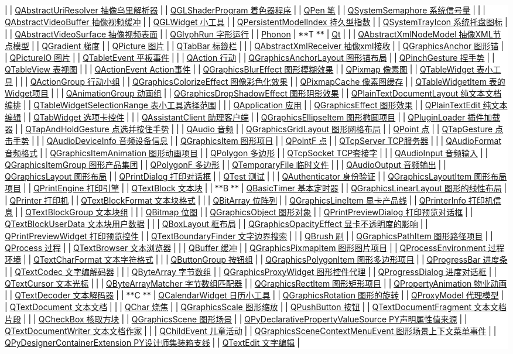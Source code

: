 |  | [QAbstractUriResolver 抽像乌里解析器](qabstracturiresolver.html) |  | [QGLShaderProgram 着色器程序](qglshaderprogram.html) |  | [QPen 笔](qpen.html) |  | [QSystemSemaphore 系统信号量](qsystemsemaphore.html) |
|  | [QAbstractVideoBuffer 抽像视频缓冲](qabstractvideobuffer.html) |  | [QGLWidget 小工具](qglwidget.html) |  | [QPersistentModelIndex 持久型指数](qpersistentmodelindex.html) |  | [QSystemTrayIcon 系统托盘图标](qsystemtrayicon.html) |
|  | [QAbstractVideoSurface 抽像视频表面](qabstractvideosurface.html) |  | [QGlyphRun 字形运行](qglyphrun.html) |  | [Phonon](index.htm) | **T ** | [Qt](qt.html) |
|  | [QAbstractXmlNodeModel 抽像XML节点模型](qabstractxmlnodemodel.html) |  | [QGradient 梯度](qgradient.html) |  | [QPicture 图片](qpicture.html) |  | [QTabBar 标籤栏](qtabbar.html) |
|  | [QAbstractXmlReceiver 抽像xml接收](qabstractxmlreceiver.html) |  | [QGraphicsAnchor 图形锚](qgraphicsanchor.html) |  | [QPictureIO 图片](qpictureio.html) |  | [QTabletEvent 平板事件](qtabletevent.html) |
|  | [QAction 行动](qaction.html) |  | [QGraphicsAnchorLayout 图形锚布局](qgraphicsanchorlayout.html) |  | [QPinchGesture 捏手势](qpinchgesture.html) |  | [QTableView 表视图](qtableview.html) |
|  | [QActionEvent Action事件](qactionevent.html) |  | [QGraphicsBlurEffect 图形模糊效果](qgraphicsblureffect.html) |  | [QPixmap 像素图](qpixmap.html) |  | [QTableWidget 表小工具](qtablewidget.html) |
|  | [QActionGroup 行动小组](qactiongroup.html) |  | [QGraphicsColorizeEffect 图像彩色化效果](qgraphicscolorizeeffect.html) |  | [QPixmapCache 像素图缓存](qpixmapcache.html) |  | [QTableWidgetItem 表的Widget项目](qtablewidgetitem.html) |
|  | [QAnimationGroup 动画组](qanimationgroup.html) |  | [QGraphicsDropShadowEffect 图形阴影效果](qgraphicsdropshadoweffect.html) |  | [QPlainTextDocumentLayout 纯文本文档编排](qplaintextdocumentlayout.html) |  | [QTableWidgetSelectionRange 表小工具选择范围](qtablewidgetselectionrange.html) |
|  | [QApplication 应用](qapplication.html) |  | [QGraphicsEffect 图形效果](qgraphicseffect.html) |  | [QPlainTextEdit 纯文本编辑](qplaintextedit.html) |  | [QTabWidget 选项卡控件](qtabwidget.html) |
|  | [QAssistantClient 助理客户端](qassistantclient.html) |  | [QGraphicsEllipseItem 图形椭圆项目](qgraphicsellipseitem.html) |  | [QPluginLoader 插件加载器](qpluginloader.html) |  | [QTapAndHoldGesture 点选并按住手势](qtapandholdgesture.html) |
|  | [QAudio 音频](qaudio.html) |  | [QGraphicsGridLayout 图形网格布局](qgraphicsgridlayout.html) |  | [QPoint 点](qpoint.html) |  | [QTapGesture 点击手势](qtapgesture.html) |
|  | [QAudioDeviceInfo 音频设备信息](qaudiodeviceinfo.html) |  | [QGraphicsItem 图形项目](qgraphicsitem.html) |  | [QPointF 点](qpointf.html) |  | [QTcpServer TCP服务器](qtcpserver.html) |
|  | [QAudioFormat 音频格式](qaudioformat.html) |  | [QGraphicsItemAnimation 图形动画项目](qgraphicsitemanimation.html) |  | [QPolygon 多边形](qpolygon.html) |  | [QTcpSocket TCP套接字](qtcpsocket.html) |
|  | [QAudioInput 音频输入](qaudioinput.html) |  | [QGraphicsItemGroup 图形产品集团](qgraphicsitemgroup.html) |  | [QPolygonF 多边形](qpolygonf.html) |  | [QTemporaryFile 临时文件](qtemporaryfile.html) |
|  | [QAudioOutput 音频输出](qaudiooutput.html) |  | [QGraphicsLayout 图形布局](qgraphicslayout.html) |  | [QPrintDialog 打印对话框](qprintdialog.html) |  | [QTest 测试](qtest.html) |
|  | [QAuthenticator 身份验证](qauthenticator.html) |  | [QGraphicsLayoutItem 图形布局项目](qgraphicslayoutitem.html) |  | [QPrintEngine 打印引擎](qprintengine.html) |  | [QTextBlock 文本块](qtextblock.html) |
| **B ** | [QBasicTimer 基本定时器](qbasictimer.html) |  | [QGraphicsLinearLayout 图形的线性布局](qgraphicslinearlayout.html) |  | [QPrinter 打印机](qprinter.html) |  | [QTextBlockFormat 文本块格式](qtextblockformat.html) |
|  | [QBitArray 位阵列](qbitarray.html) |  | [QGraphicsLineItem 显卡产品线](qgraphicslineitem.html) |  | [QPrinterInfo 打印机信息](qprinterinfo.html) |  | [QTextBlockGroup 文本块组](qtextblockgroup.html) |
|  | [QBitmap 位图](qbitmap.html) |  | [QGraphicsObject 图形对象](qgraphicsobject.html) |  | [QPrintPreviewDialog 打印预览对话框](qprintpreviewdialog.html) |  | [QTextBlockUserData 文本块用户数据](qtextblockuserdata.html) |
|  | [QBoxLayout 框布局](qboxlayout.html) |  | [QGraphicsOpacityEffect 显卡不透明度的影响](qgraphicsopacityeffect.html) |  | [QPrintPreviewWidget 打印预览控件](qprintpreviewwidget.html) |  | [QTextBoundaryFinder 文字边界搜索](qtextboundaryfinder.html) |
|  | [QBrush 刷](qbrush.html) |  | [QGraphicsPathItem 图形路径项目](qgraphicspathitem.html) |  | [QProcess 过程](qprocess.html) |  | [QTextBrowser 文本浏览器](qtextbrowser.html) |
|  | [QBuffer 缓冲](qbuffer.html) |  | [QGraphicsPixmapItem 图形图片项目](qgraphicspixmapitem.html) |  | [QProcessEnvironment 过程环境](qprocessenvironment.html) |  | [QTextCharFormat 文本字符格式](qtextcharformat.html) |
|  | [QButtonGroup 按钮组](qbuttongroup.html) |  | [QGraphicsPolygonItem 图形多边形项目](qgraphicspolygonitem.html) |  | [QProgressBar 进度条](qprogressbar.html) |  | [QTextCodec 文字编解码器](qtextcodec.html) |
|  | [QByteArray 字节数组](qbytearray.html) |  | [QGraphicsProxyWidget 图形控件代理](qgraphicsproxywidget.html) |  | [QProgressDialog 进度对话框](qprogressdialog.html) |  | [QTextCursor 文本光标](qtextcursor.html) |
|  | [QByteArrayMatcher 字节数组匹配器](qbytearraymatcher.html) |  | [QGraphicsRectItem 图形矩形项目](qgraphicsrectitem.html) |  | [QPropertyAnimation 物业动画](qpropertyanimation.html) |  | [QTextDecoder 文本解码器](qtextdecoder.html) |
| **C ** | [QCalendarWidget 日历小工具](qcalendarwidget.html) |  | [QGraphicsRotation 图形的旋转](qgraphicsrotation.html) |  | [QProxyModel 代理模型](qproxymodel.html) |  | [QTextDocument 文本文档](qtextdocument.html) |
|  | [QChar 烧焦](qchar.html) |  | [QGraphicsScale 图形缩放](qgraphicsscale.html) |  | [QPushButton 按钮](qpushbutton.html) |  | [QTextDocumentFragment 文本文档片段](qtextdocumentfragment.html) |
|  | [QCheckBox 核取方块](qcheckbox.html) |  | [QGraphicsScene 图形场景](qgraphicsscene.html) |  | [QPyDeclarativePropertyValueSource PY声明属性值来源](qpydeclarativepropertyvaluesource.html) |  | [QTextDocumentWriter 文本文档作家](qtextdocumentwriter.html) |
|  | [QChildEvent 儿童活动](qchildevent.html) |  | [QGraphicsSceneContextMenuEvent 图形场景上下文菜单事件](qgraphicsscenecontextmenuevent.html) |  | [QPyDesignerContainerExtension PY设计师集装箱支线](qpydesignercontainerextension.html) |  | [QTextEdit 文字编辑](qtextedit.html) |